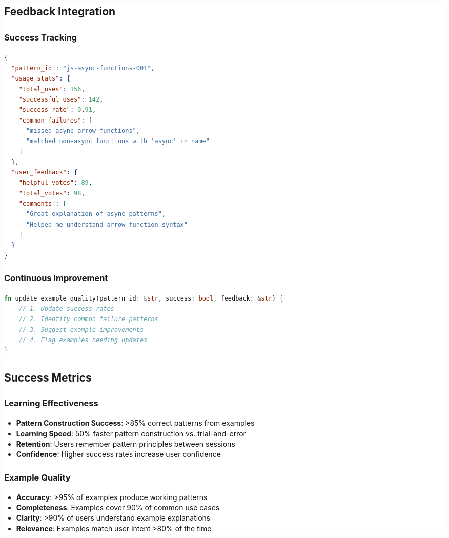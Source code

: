 ## Feedback Integration

### Success Tracking
```json
{
  "pattern_id": "js-async-functions-001",
  "usage_stats": {
    "total_uses": 156,
    "successful_uses": 142,
    "success_rate": 0.91,
    "common_failures": [
      "missed async arrow functions",
      "matched non-async functions with 'async' in name"
    ]
  },
  "user_feedback": {
    "helpful_votes": 89,
    "total_votes": 98,
    "comments": [
      "Great explanation of async patterns",
      "Helped me understand arrow function syntax"
    ]
  }
}
```

### Continuous Improvement
```rust
fn update_example_quality(pattern_id: &str, success: bool, feedback: &str) {
    // 1. Update success rates
    // 2. Identify common failure patterns
    // 3. Suggest example improvements
    // 4. Flag examples needing updates
}
```

## Success Metrics

### Learning Effectiveness
- **Pattern Construction Success**: >85% correct patterns from examples
- **Learning Speed**: 50% faster pattern construction vs. trial-and-error
- **Retention**: Users remember pattern principles between sessions
- **Confidence**: Higher success rates increase user confidence

### Example Quality
- **Accuracy**: >95% of examples produce working patterns
- **Completeness**: Examples cover 90% of common use cases
- **Clarity**: >90% of users understand example explanations
- **Relevance**: Examples match user intent >80% of the time
